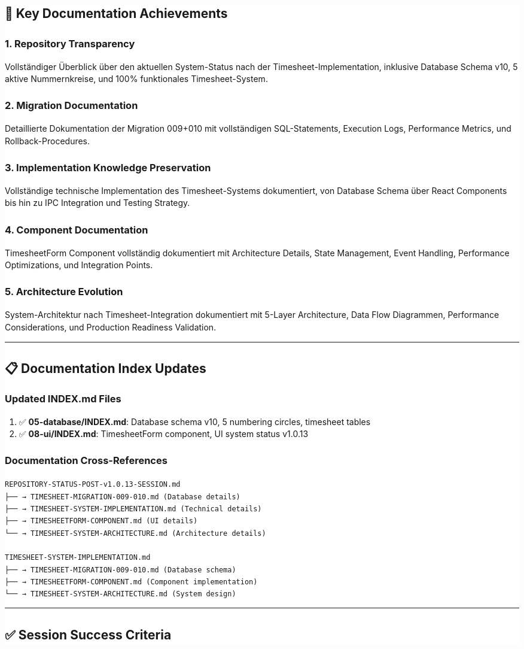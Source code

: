 
## 🎯 **Key Documentation Achievements**

### **1. Repository Transparency**
Vollständiger Überblick über den aktuellen System-Status nach der Timesheet-Implementation, inklusive Database Schema v10, 5 aktive Nummernkreise, und 100% funktionales Timesheet-System.

### **2. Migration Documentation**  
Detaillierte Dokumentation der Migration 009+010 mit vollständigen SQL-Statements, Execution Logs, Performance Metrics, und Rollback-Procedures.

### **3. Implementation Knowledge Preservation**
Vollständige technische Implementation des Timesheet-Systems dokumentiert, von Database Schema über React Components bis hin zu IPC Integration und Testing Strategy.

### **4. Component Documentation**
TimesheetForm Component vollständig dokumentiert mit Architecture Details, State Management, Event Handling, Performance Optimizations, und Integration Points.

### **5. Architecture Evolution**
System-Architektur nach Timesheet-Integration dokumentiert mit 5-Layer Architecture, Data Flow Diagrammen, Performance Considerations, und Production Readiness Validation.

---

## 📋 **Documentation Index Updates**

### **Updated INDEX.md Files**
1. ✅ **05-database/INDEX.md**: Database schema v10, 5 numbering circles, timesheet tables
2. ✅ **08-ui/INDEX.md**: TimesheetForm component, UI system status v1.0.13

### **Documentation Cross-References**
```
REPOSITORY-STATUS-POST-v1.0.13-SESSION.md
├── → TIMESHEET-MIGRATION-009-010.md (Database details)
├── → TIMESHEET-SYSTEM-IMPLEMENTATION.md (Technical details)  
├── → TIMESHEETFORM-COMPONENT.md (UI details)
└── → TIMESHEET-SYSTEM-ARCHITECTURE.md (Architecture details)

TIMESHEET-SYSTEM-IMPLEMENTATION.md
├── → TIMESHEET-MIGRATION-009-010.md (Database schema)
├── → TIMESHEETFORM-COMPONENT.md (Component implementation)
└── → TIMESHEET-SYSTEM-ARCHITECTURE.md (System design)
```

---

## ✅ **Session Success Criteria**

